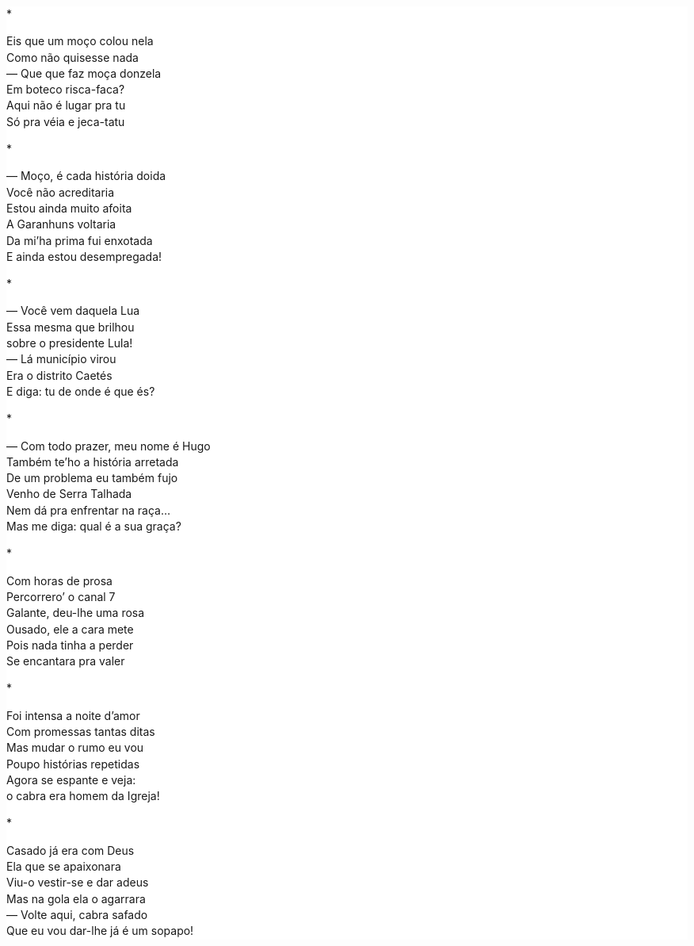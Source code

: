 \*

Eis que um moço colou nela\
Como não quisesse nada\
— Que que faz moça donzela\
  Em boteco risca-faca?\
  Aqui não é lugar pra tu\
  Só pra véia e jeca-tatu

\*

— Moço, é cada história doida\
Você não acreditaria\
Estou ainda muito afoita\
A Garanhuns voltaria\
Da mi’ha prima fui enxotada\
E ainda estou desempregada!

\*

— Você vem daquela Lua\
Essa mesma que brilhou\
sobre o presidente Lula!\
— Lá município virou\
Era o distrito Caetés\
E diga: tu de onde é que és?

\*

— Com todo prazer, meu nome é Hugo\
Também te’ho a história arretada\
De um problema eu também fujo\
Venho de Serra Talhada\
Nem dá pra enfrentar na raça…\
Mas me diga: qual é a sua graça?

\*

Com horas de prosa\
Percorrero’ o canal 7\
Galante, deu-lhe uma rosa\
Ousado, ele a cara mete\
Pois nada tinha a perder\
Se encantara pra valer

\*

Foi intensa a noite d’amor\
Com promessas tantas ditas\
Mas mudar o rumo eu vou\
Poupo histórias repetidas\
Agora se espante e veja:\
o cabra era homem da Igreja!

\*

Casado já era com Deus\
Ela que se apaixonara\
Viu-o vestir-se e dar adeus\
Mas na gola ela o agarrara\
  — Volte aqui, cabra safado\
    Que eu vou dar-lhe já é um sopapo!

